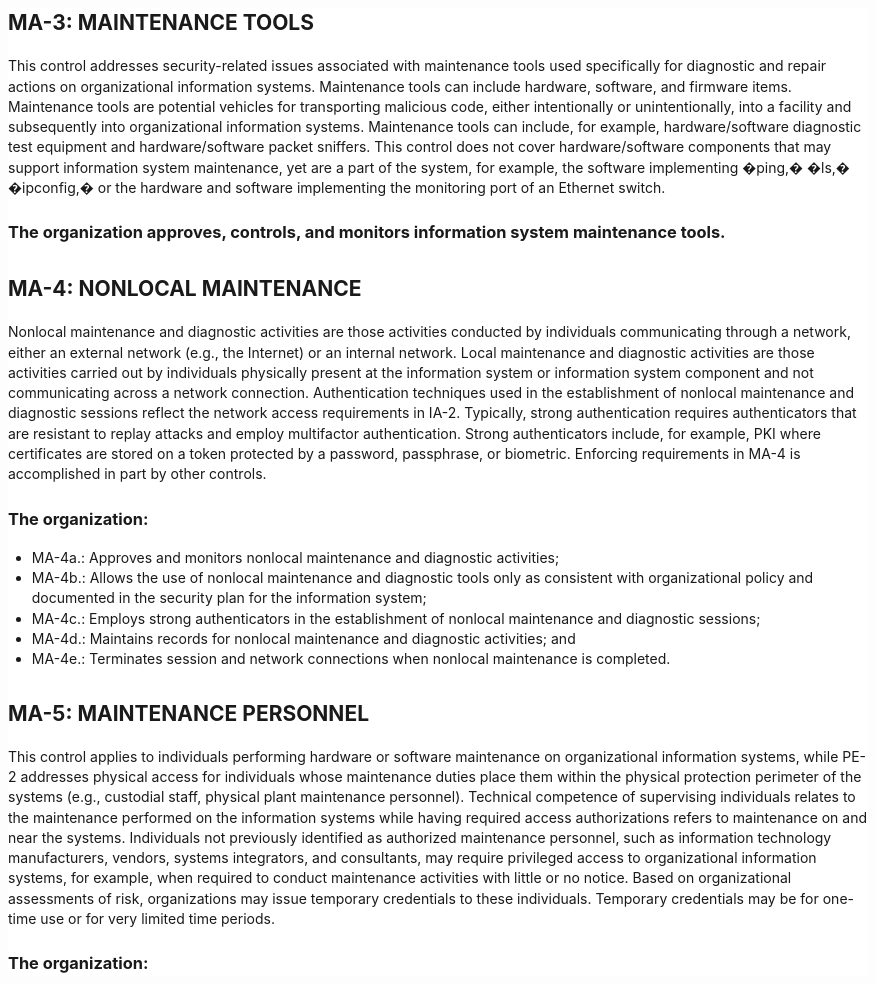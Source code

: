 ## MA-3: MAINTENANCE TOOLS

This control addresses security-related issues associated with maintenance tools used specifically for diagnostic and repair actions on organizational information systems. Maintenance tools can include hardware, software, and firmware items. Maintenance tools are potential vehicles for transporting malicious code, either intentionally or unintentionally, into a facility and subsequently into organizational information systems. Maintenance tools can include, for example, hardware/software diagnostic test equipment and hardware/software packet sniffers. This control does not cover hardware/software components that may support information system maintenance, yet are a part of the system, for example, the software implementing �ping,� �ls,� �ipconfig,� or the hardware and software implementing the monitoring port of an Ethernet switch.
### The organization approves, controls, and monitors information system maintenance tools.


## MA-4: NONLOCAL MAINTENANCE

Nonlocal maintenance and diagnostic activities are those activities conducted by individuals communicating through a network, either an external network (e.g., the Internet) or an internal network. Local maintenance and diagnostic activities are those activities carried out by individuals physically present at the information system or information system component and not communicating across a network connection. Authentication techniques used in the establishment of nonlocal maintenance and diagnostic sessions reflect the network access requirements in IA-2. Typically, strong authentication requires authenticators that are resistant to replay attacks and employ multifactor authentication. Strong authenticators include, for example, PKI where certificates are stored on a token protected by a password, passphrase, or biometric. Enforcing requirements in MA-4 is accomplished in part by other controls.
### The organization:

* MA-4a.: Approves and monitors nonlocal maintenance and diagnostic activities;
* MA-4b.: Allows the use of nonlocal maintenance and diagnostic tools only as consistent with organizational policy and documented in the security plan for the information system;
* MA-4c.: Employs strong authenticators in the establishment of nonlocal maintenance and diagnostic sessions;
* MA-4d.: Maintains records for nonlocal maintenance and diagnostic activities; and
* MA-4e.: Terminates session and network connections when nonlocal maintenance is completed.

## MA-5: MAINTENANCE PERSONNEL

This control applies to individuals performing hardware or software maintenance on organizational information systems, while PE-2 addresses physical access for individuals whose maintenance duties place them within the physical protection perimeter of the systems (e.g., custodial staff, physical plant maintenance personnel). Technical competence of supervising individuals relates to the maintenance performed on the information systems while having required access authorizations refers to maintenance on and near the systems. Individuals not previously identified as authorized maintenance personnel, such as information technology manufacturers, vendors, systems integrators, and consultants, may require privileged access to organizational information systems, for example, when required to conduct maintenance activities with little or no notice. Based on organizational assessments of risk, organizations may issue temporary credentials to these individuals. Temporary credentials may be for one-time use or for very limited time periods.
### The organization:
